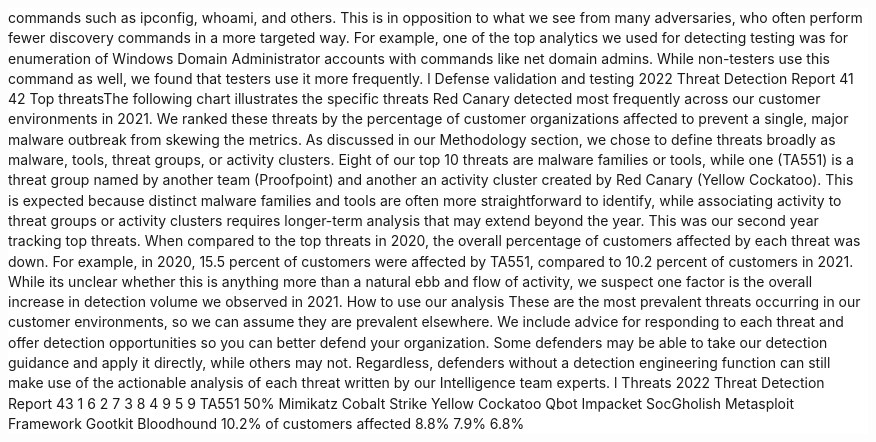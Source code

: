 commands such as ipconfig, whoami, and others. This is in opposition to what 
we see from many adversaries, who often perform fewer discovery commands in 
a more targeted way. For example, one of the top analytics we used for detecting 
testing was for enumeration of Windows Domain Administrator accounts with 
commands like net domain admins. While non\-testers use this command as well, 
we found that testers use it more frequently.
l Defense validation and testing
2022 Threat Detection Report
41
42
Top threatsThe following chart illustrates the specific threats Red Canary detected most 
frequently across our customer environments in 2021\. We ranked these threats 
by the percentage of customer organizations affected to prevent a single, major 
malware outbreak from skewing the metrics. 
As discussed in our Methodology section, we chose to define threats broadly 
as malware, tools, threat groups, or activity clusters. Eight of our top 10 threats 
are malware families or tools, while one (TA551\) is a threat group named by 
another team (Proofpoint) and another an activity cluster created by Red 
Canary (Yellow Cockatoo). This is expected because distinct malware families 
and tools are often more straightforward to identify, while associating activity 
to threat groups or activity clusters requires longer\-term analysis that may 
extend beyond the year.
This was our second year tracking top threats. When compared to the top 
threats in 2020, the overall percentage of customers affected by each threat was 
down. For example, in 2020, 15\.5 percent of customers were affected by TA551, 
compared to 10\.2 percent of customers in 2021\. While its unclear whether this is 
anything more than a natural ebb and flow of activity, we suspect one factor is 
the overall increase in detection volume we observed in 2021\.
How to use our analysis 
These are the most prevalent threats occurring in our customer environments, 
so we can assume they are prevalent elsewhere. We include advice for 
responding to each threat and offer detection opportunities so you can better 
defend your organization. Some defenders may be able to take our detection 
guidance and apply it directly, while others may not. Regardless, defenders 
without a detection engineering function can still make use of the actionable 
analysis of each threat written by our Intelligence team experts.
l Threats
2022 Threat Detection Report
43
1
6
2
7
3
8
4
9
5
9
TA551
50%
Mimikatz
Cobalt Strike
Yellow Cockatoo
Qbot
Impacket
SocGholish
Metasploit Framework
Gootkit
Bloodhound
10\.2% of customers affected
8\.8% 
7\.9% 
6\.8% 